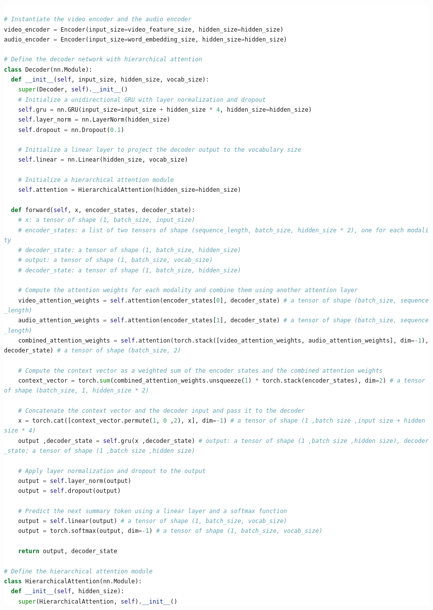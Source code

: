 ```python

# Instantiate the video encoder and the audio encoder
video_encoder = Encoder(input_size=video_feature_size, hidden_size=hidden_size)
audio_encoder = Encoder(input_size=word_embedding_size, hidden_size=hidden_size)

# Define the decoder network with hierarchical attention
class Decoder(nn.Module):
  def __init__(self, input_size, hidden_size, vocab_size):
    super(Decoder, self).__init__()
    # Initialize a unidirectional GRU with layer normalization and dropout
    self.gru = nn.GRU(input_size=input_size + hidden_size * 4, hidden_size=hidden_size)
    self.layer_norm = nn.LayerNorm(hidden_size)
    self.dropout = nn.Dropout(0.1)

    # Initialize a linear layer to project the decoder output to the vocabulary size
    self.linear = nn.Linear(hidden_size, vocab_size)

    # Initialize a hierarchical attention module
    self.attention = HierarchicalAttention(hidden_size=hidden_size)

  def forward(self, x, encoder_states, decoder_state):
    # x: a tensor of shape (1, batch_size, input_size)
    # encoder_states: a list of two tensors of shape (sequence_length, batch_size, hidden_size * 2), one for each modality
    # decoder_state: a tensor of shape (1, batch_size, hidden_size)
    # output: a tensor of shape (1, batch_size, vocab_size)
    # decoder_state: a tensor of shape (1, batch_size, hidden_size)
    
    # Compute the attention weights for each modality and combine them using another attention layer
    video_attention_weights = self.attention(encoder_states[0], decoder_state) # a tensor of shape (batch_size, sequence_length)
    audio_attention_weights = self.attention(encoder_states[1], decoder_state) # a tensor of shape (batch_size, sequence_length)
    combined_attention_weights = self.attention(torch.stack([video_attention_weights, audio_attention_weights], dim=-1), decoder_state) # a tensor of shape (batch_size, 2)

    # Compute the context vector as a weighted sum of the encoder states and the combined attention weights
    context_vector = torch.sum(combined_attention_weights.unsqueeze(1) * torch.stack(encoder_states), dim=2) # a tensor of shape (batch_size, 1, hidden_size * 2)

    # Concatenate the context vector and the decoder input and pass it to the decoder
    x = torch.cat([context_vector.permute(1, 0 ,2), x], dim=-1) # a tensor of shape (1 ,batch size ,input size + hidden size * 4)
    output ,decoder_state = self.gru(x ,decoder_state) # output: a tensor of shape (1 ,batch size ,hidden size), decoder_state: a tensor of shape (1 ,batch size ,hidden size)

    # Apply layer normalization and dropout to the output
    output = self.layer_norm(output)
    output = self.dropout(output)

    # Predict the next summary token using a linear layer and a softmax function
    output = self.linear(output) # a tensor of shape (1, batch_size, vocab_size)
    output = torch.softmax(output, dim=-1) # a tensor of shape (1, batch_size, vocab_size)

    return output, decoder_state

# Define the hierarchical attention module
class HierarchicalAttention(nn.Module):
  def __init__(self, hidden_size):
    super(HierarchicalAttention, self).__init__()
```

[1]: https://arxiv.org/pdf/1906.07901v1.pdf "arXiv:1906.07901v1 [cs.CL] 19 Jun 2019"
[2]: https://arxiv.org/abs/1906.07901 "Multimodal Abstractive Summarization for How2 Videos"
[3]: http://export.arxiv.org/abs/2106.07901v1 "[2106.07901v1] FIGARO Simulation: FIlaments & GAlactic RadiO Simulation"
[1]: https://arxiv.org/pdf/1906.07901v1.pdf "arXiv:1906.07901v1 [cs.CL] 19 Jun 2019"
[2]: https://arxiv.org/abs/1906.07901v1 "Multimodal Abstractive Summarization for How2 Videos"
[3]: https://www.researchgate.net/publication/333892220_Multimodal_Abstractive_Summarization_for_How2_Videos "(PDF) Multimodal Abstractive Summarization for How2 Videos - ResearchGate"